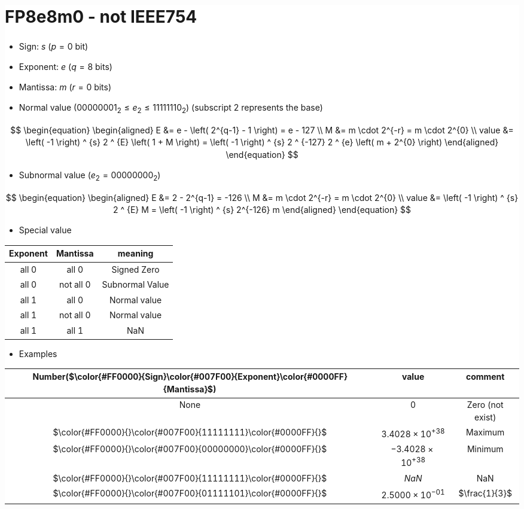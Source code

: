 # FP8e8m0 - not IEEE754

+ Sign:     $s$ ($p=0$ bit)
+ Exponent: $e$ ($q=8$ bits)
+ Mantissa: $m$ ($r=0$ bits)

+ Normal value ($00000001_2 \le e_2 \le 11111110_2$) (subscript 2 represents the base)

$$
\begin{equation}
\begin{aligned}
E &= e - \left( 2^{q-1} - 1 \right) = e - 127 \\
M &= m \cdot 2^{-r} = m \cdot 2^{0} \\
value &= \left( -1 \right) ^ {s} 2 ^ {E} \left( 1 + M \right) = \left( -1 \right) ^ {s} 2 ^ {-127} 2 ^ {e} \left( m  + 2^{0} \right)
\end{aligned}
\end{equation}
$$

+ Subnormal value ($e_2 = 00000000_2$)

$$
\begin{equation}
\begin{aligned}
E &= 2 - 2^{q-1} = -126 \\
M &= m \cdot 2^{-r} = m \cdot 2^{0} \\
value &= \left( -1 \right) ^ {s} 2 ^ {E} M = \left( -1 \right) ^ {s} 2^{-126} m
\end{aligned}
\end{equation}
$$

+ Special value

| Exponent  | Mantissa  | meaning         |
| :-:       | :-:       | :-:             |
| all 0     | all 0     | Signed Zero     |
| all 0     | not all 0 | Subnormal Value |
| all 1 | all 0     | Normal value    |
| all 1 | not all 0 | Normal value    |
| all 1 | all 1     | NaN             |

+ Examples

| Number($\color{#FF0000}{Sign}\color{#007F00}{Exponent}\color{#0000FF}{Mantissa}$) | value          | comment          |
| :-:        | :-:            | :-:              |
| None         | $0$               | Zero (not exist)       |
| $\color{#FF0000}{}\color{#007F00}{11111111}\color{#0000FF}{}$     | $3.4028\times10^{+38}$  | Maximum  |
| $\color{#FF0000}{}\color{#007F00}{00000000}\color{#0000FF}{}$     | $-3.4028\times10^{+38}$ | Minimum |
| $\color{#FF0000}{}\color{#007F00}{11111111}\color{#0000FF}{}$         | $NaN$              | NaN     |
| $\color{#FF0000}{}\color{#007F00}{01111101}\color{#0000FF}{}$     | $2.5000\times10^{-01}$ | $\frac{1}{3}$      |
